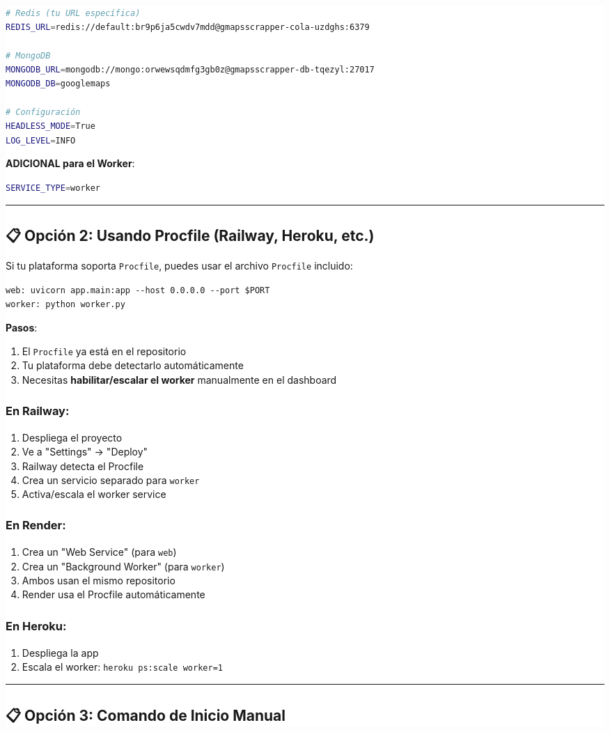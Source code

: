 ```bash
# Redis (tu URL específica)
REDIS_URL=redis://default:br9p6ja5cwdv7mdd@gmapsscrapper-cola-uzdghs:6379

# MongoDB
MONGODB_URL=mongodb://mongo:orwewsqdmfg3gb0z@gmapsscrapper-db-tqezyl:27017
MONGODB_DB=googlemaps

# Configuración
HEADLESS_MODE=True
LOG_LEVEL=INFO
```

**ADICIONAL para el Worker**:
```bash
SERVICE_TYPE=worker
```

---

## 📋 Opción 2: Usando Procfile (Railway, Heroku, etc.)

Si tu plataforma soporta `Procfile`, puedes usar el archivo `Procfile` incluido:

```
web: uvicorn app.main:app --host 0.0.0.0 --port $PORT
worker: python worker.py
```

**Pasos**:
1. El `Procfile` ya está en el repositorio
2. Tu plataforma debe detectarlo automáticamente
3. Necesitas **habilitar/escalar el worker** manualmente en el dashboard

### En Railway:
1. Despliega el proyecto
2. Ve a "Settings" → "Deploy"
3. Railway detecta el Procfile
4. Crea un servicio separado para `worker`
5. Activa/escala el worker service

### En Render:
1. Crea un "Web Service" (para `web`)
2. Crea un "Background Worker" (para `worker`)
3. Ambos usan el mismo repositorio
4. Render usa el Procfile automáticamente

### En Heroku:
1. Despliega la app
2. Escala el worker: `heroku ps:scale worker=1`

---

## 📋 Opción 3: Comando de Inicio Manual
